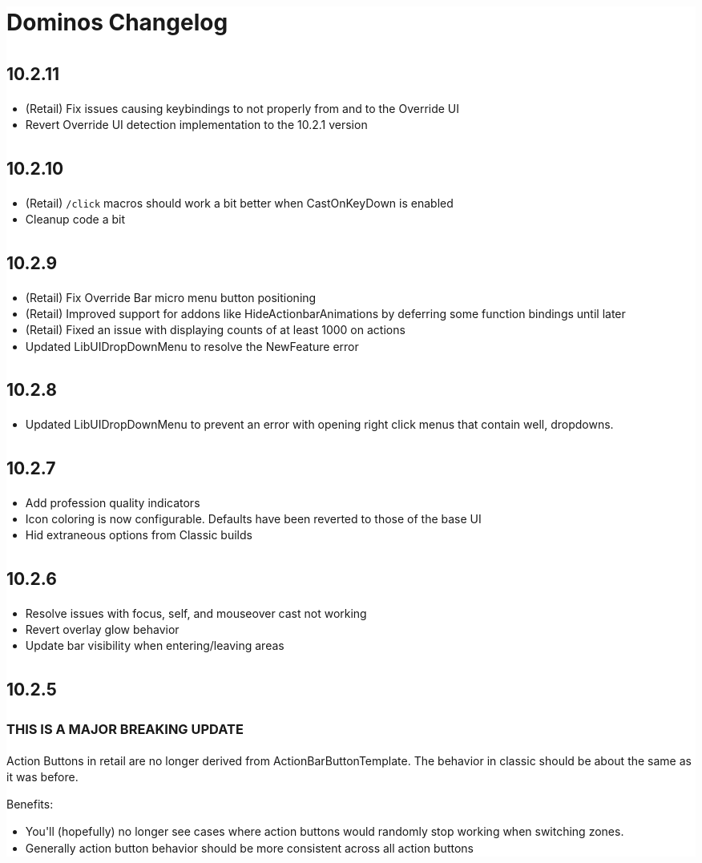 # Dominos Changelog

## 10.2.11

* (Retail) Fix issues causing keybindings to not properly from and to the Override UI
* Revert Override UI detection implementation to the 10.2.1 version

## 10.2.10

* (Retail) `/click` macros should work a bit better when CastOnKeyDown is enabled
* Cleanup code a bit

## 10.2.9

* (Retail) Fix Override Bar micro menu button positioning
* (Retail) Improved support for addons like HideActionbarAnimations by deferring some function bindings until later
* (Retail) Fixed an issue with displaying counts of at least 1000 on actions
* Updated LibUIDropDownMenu to resolve the NewFeature error

## 10.2.8

* Updated LibUIDropDownMenu to prevent an error with opening right click menus that contain well, dropdowns.

## 10.2.7

* Add profession quality indicators
* Icon coloring is now configurable. Defaults have been reverted to those of the
  base UI
* Hid extraneous options from Classic builds

## 10.2.6

* Resolve issues with focus, self, and mouseover cast not working
* Revert overlay glow behavior
* Update bar visibility when entering/leaving areas

## 10.2.5

### THIS IS A MAJOR BREAKING UPDATE

Action Buttons in retail are no longer derived from ActionBarButtonTemplate. The behavior
in classic should be about the same as it was before.

Benefits:

* You'll (hopefully) no longer see cases where action buttons would randomly stop working when switching zones.
* Generally action button behavior should be more consistent across all action buttons
